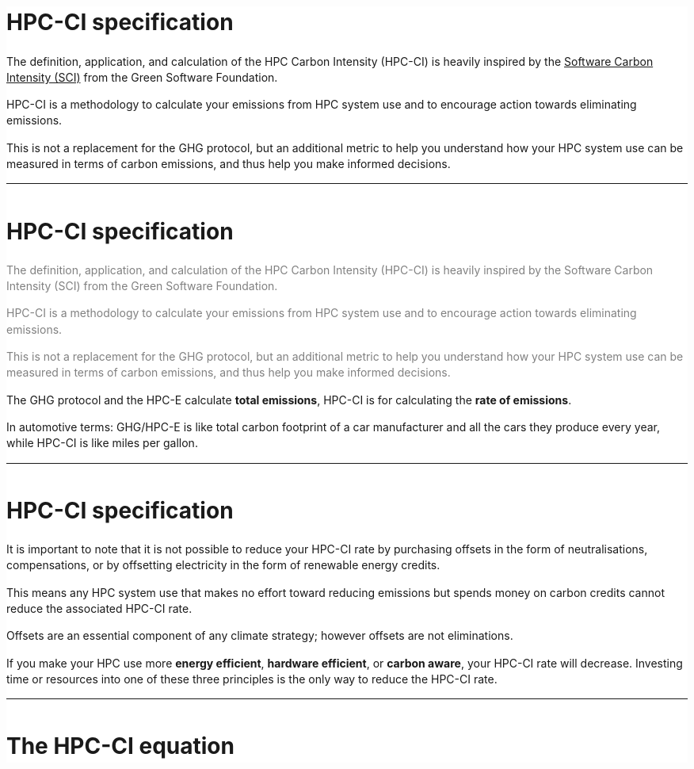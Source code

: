 # HPC-CI specification

The definition, application, and calculation of the HPC Carbon Intensity (HPC-CI) is heavily inspired by the [Software Carbon Intensity (SCI)](https://sci.greensoftware.foundation/) from the Green Software Foundation.

HPC-CI is a methodology to calculate your emissions from HPC system use and to encourage action towards eliminating emissions.

This is not a replacement for the GHG protocol, but an additional metric to help you understand how your HPC system use can be measured in terms of carbon emissions, and thus help you make informed decisions.

---
# HPC-CI specification

<span style="color:gray"> The definition, application, and calculation of the HPC Carbon Intensity (HPC-CI) is heavily inspired by the Software Carbon Intensity (SCI) from the Green Software Foundation.</span>

<span style="color:gray"> HPC-CI is a methodology to calculate your emissions from HPC system use and to encourage action towards eliminating emissions.</span>

<span style="color:gray"> This is not a replacement for the GHG protocol, but an additional metric to help you understand how your HPC system use can be measured in terms of carbon emissions, and thus help you make informed decisions. </span>

The GHG protocol and the HPC-E calculate  __total emissions__, HPC-CI is for calculating the  __rate of emissions__.

In automotive terms: GHG/HPC-E is like total carbon footprint of a car manufacturer and all the cars they produce every year, while HPC-CI is like miles per gallon.

---
# HPC-CI specification

It is important to note that it is not possible to reduce your HPC-CI rate by purchasing offsets in the form of neutralisations, compensations, or by offsetting electricity in the form of renewable energy credits.

This means any HPC system use that makes no effort toward reducing emissions but spends money on carbon credits cannot reduce the associated HPC-CI rate.

Offsets are an essential component of any climate strategy; however offsets are not eliminations.

If you make your HPC use more  __energy efficient__,  __hardware efficient__, or  __carbon aware__, your HPC-CI rate will decrease. Investing time or resources into one of these three principles is the only way to reduce the HPC-CI rate.

---
# The HPC-CI equation
